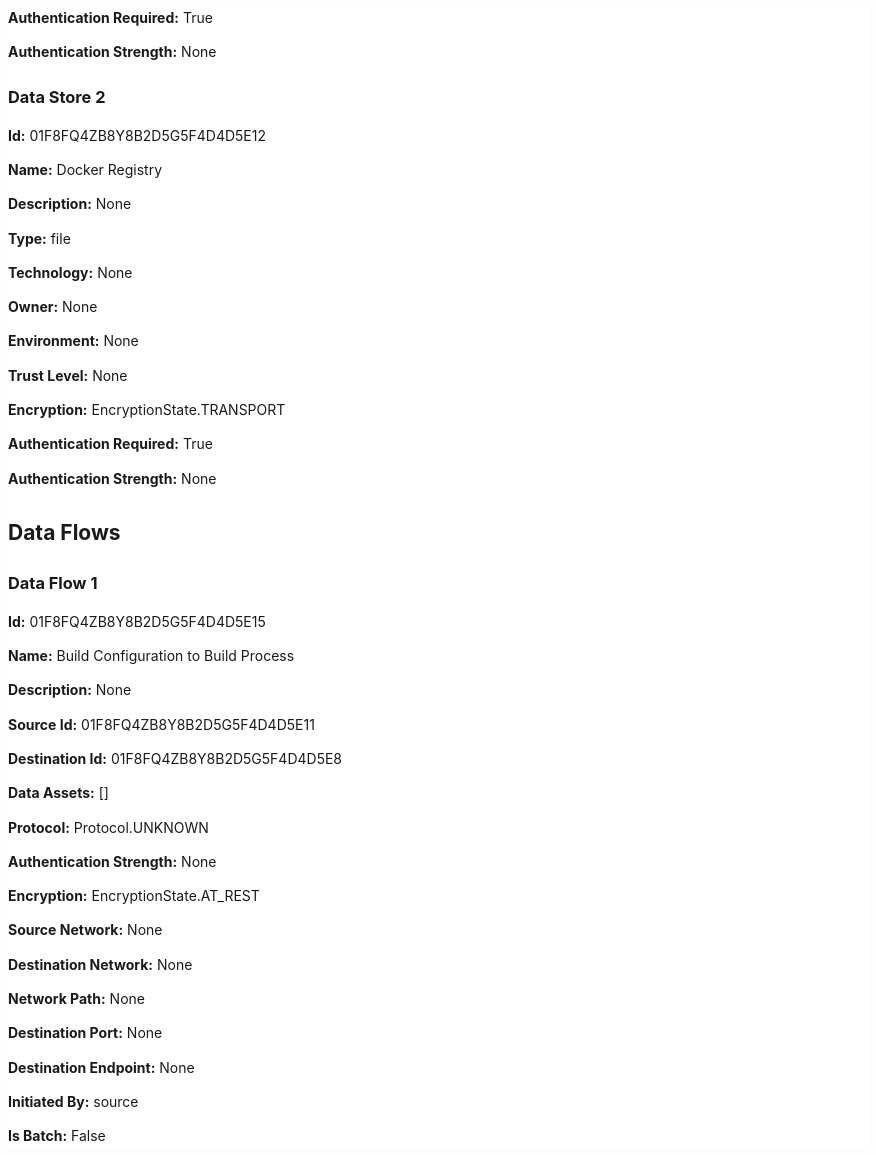 **Authentication Required:** True

**Authentication Strength:** None

### Data Store 2

**Id:** 01F8FQ4ZB8Y8B2D5G5F4D4D5E12

**Name:** Docker Registry

**Description:** None

**Type:** file

**Technology:** None

**Owner:** None

**Environment:** None

**Trust Level:** None

**Encryption:** EncryptionState.TRANSPORT

**Authentication Required:** True

**Authentication Strength:** None

## Data Flows

### Data Flow 1

**Id:** 01F8FQ4ZB8Y8B2D5G5F4D4D5E15

**Name:** Build Configuration to Build Process

**Description:** None

**Source Id:** 01F8FQ4ZB8Y8B2D5G5F4D4D5E11

**Destination Id:** 01F8FQ4ZB8Y8B2D5G5F4D4D5E8

**Data Assets:** []

**Protocol:** Protocol.UNKNOWN

**Authentication Strength:** None

**Encryption:** EncryptionState.AT_REST

**Source Network:** None

**Destination Network:** None

**Network Path:** None

**Destination Port:** None

**Destination Endpoint:** None

**Initiated By:** source

**Is Batch:** False
